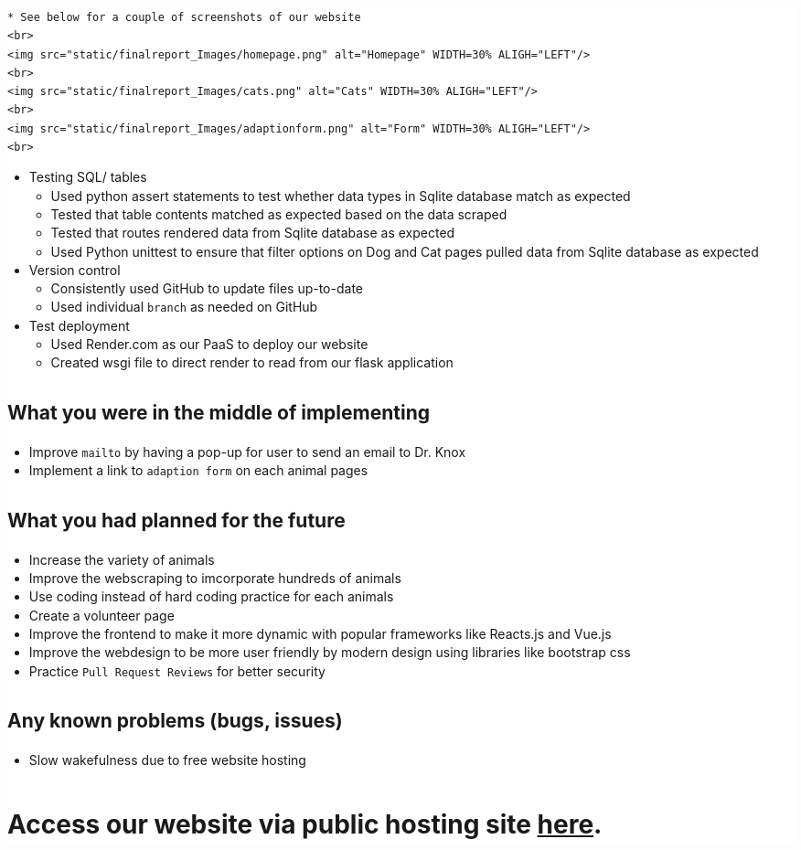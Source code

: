     * See below for a couple of screenshots of our website 
    <br>
    <img src="static/finalreport_Images/homepage.png" alt="Homepage" WIDTH=30% ALIGH="LEFT"/>
    <br>
    <img src="static/finalreport_Images/cats.png" alt="Cats" WIDTH=30% ALIGH="LEFT"/>
    <br>
    <img src="static/finalreport_Images/adaptionform.png" alt="Form" WIDTH=30% ALIGH="LEFT"/>
    <br>
  * Testing SQL/ tables
    * Used python assert statements to test whether data types in Sqlite database match as expected
    * Tested that table contents matched as expected based on the data scraped
    * Tested that routes rendered data from Sqlite database as expected
    * Used Python unittest to ensure that filter options on Dog and Cat pages pulled data from Sqlite database as expected
  * Version control
    * Consistently used GitHub to update files up-to-date
    * Used individual `branch` as needed on GitHub
  * Test deployment
    * Used Render.com as our PaaS to deploy our website
    * Created wsgi file to direct render to read from our flask application

  
## What you were in the middle of implementing
  * Improve `mailto` by having a pop-up for user to send an email to Dr. Knox
  * Implement a link to `adaption form` on each animal pages

## What you had planned for the future
   * Increase the variety of animals
   * Improve the webscraping to imcorporate hundreds of animals
   * Use coding instead of hard coding practice for each animals
   * Create a volunteer page
   * Improve the frontend to make it more dynamic with popular frameworks like Reacts.js and Vue.js
   * Improve the webdesign to be more user friendly by modern design using libraries like bootstrap css
   * Practice `Pull Request Reviews` for better security

## Any known problems (bugs, issues)
  * Slow wakefulness due to free website hosting


# Access our website via public hosting site [here](https://fureverpet.onrender.com/).
